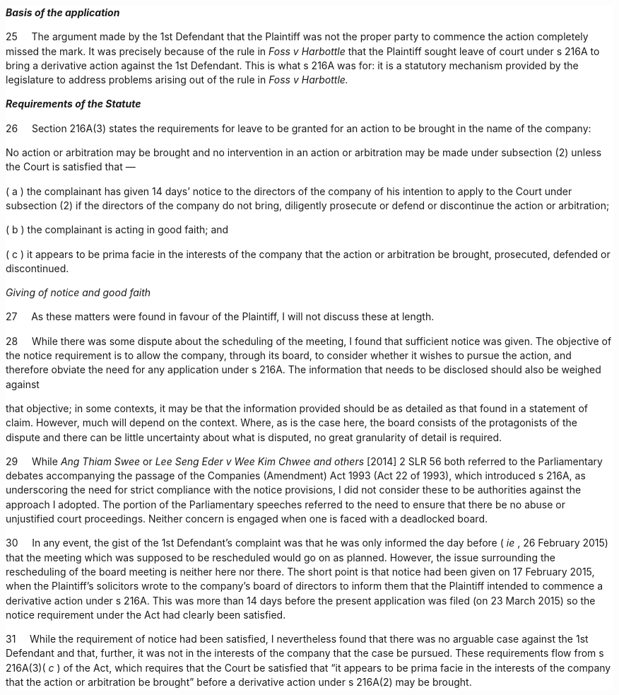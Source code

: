 **_Basis of the application_** 

25     The argument made by the 1st Defendant that the Plaintiff was not the proper party to commence the action completely missed the mark. It was precisely because of the rule in _Foss v Harbottle_ that the Plaintiff sought leave of court under s 216A to bring a derivative action against the 1st Defendant. This is what s 216A was for: it is a statutory mechanism provided by the legislature to address problems arising out of the rule in _Foss v Harbottle._ 

**_Requirements of the Statute_** 

26     Section 216A(3) states the requirements for leave to be granted for an action to be brought in the name of the company: 

 No action or arbitration may be brought and no intervention in an action or arbitration may be made under subsection (2) unless the Court is satisfied that — 

 ( a ) the complainant has given 14 days’ notice to the directors of the company of his intention to apply to the Court under subsection (2) if the directors of the company do not bring, diligently prosecute or defend or discontinue the action or arbitration; 

 ( b ) the complainant is acting in good faith; and 

 ( c ) it appears to be prima facie in the interests of the company that the action or arbitration be brought, prosecuted, defended or discontinued. 

_Giving of notice and good faith_ 

27     As these matters were found in favour of the Plaintiff, I will not discuss these at length. 

28     While there was some dispute about the scheduling of the meeting, I found that sufficient notice was given. The objective of the notice requirement is to allow the company, through its board, to consider whether it wishes to pursue the action, and therefore obviate the need for any application under s 216A. The information that needs to be disclosed should also be weighed against 


that objective; in some contexts, it may be that the information provided should be as detailed as that found in a statement of claim. However, much will depend on the context. Where, as is the case here, the board consists of the protagonists of the dispute and there can be little uncertainty about what is disputed, no great granularity of detail is required. 

29     While _Ang Thiam Swee_ or _Lee Seng Eder v Wee Kim Chwee and others_ [2014] 2 SLR 56 both referred to the Parliamentary debates accompanying the passage of the Companies (Amendment) Act 1993 (Act 22 of 1993), which introduced s 216A, as underscoring the need for strict compliance with the notice provisions, I did not consider these to be authorities against the approach I adopted. The portion of the Parliamentary speeches referred to the need to ensure that there be no abuse or unjustified court proceedings. Neither concern is engaged when one is faced with a deadlocked board. 

30     In any event, the gist of the 1st Defendant’s complaint was that he was only informed the day before ( _ie_ , 26 February 2015) that the meeting which was supposed to be rescheduled would go on as planned. However, the issue surrounding the rescheduling of the board meeting is neither here nor there. The short point is that notice had been given on 17 February 2015, when the Plaintiff’s solicitors wrote to the company’s board of directors to inform them that the Plaintiff intended to commence a derivative action under s 216A. This was more than 14 days before the present application was filed (on 23 March 2015) so the notice requirement under the Act had clearly been satisfied. 

31     While the requirement of notice had been satisfied, I nevertheless found that there was no arguable case against the 1st Defendant and that, further, it was not in the interests of the company that the case be pursued. These requirements flow from s 216A(3)( _c_ ) of the Act, which requires that the Court be satisfied that “it appears to be prima facie in the interests of the company that the action or arbitration be brought” before a derivative action under s 216A(2) may be brought. 
